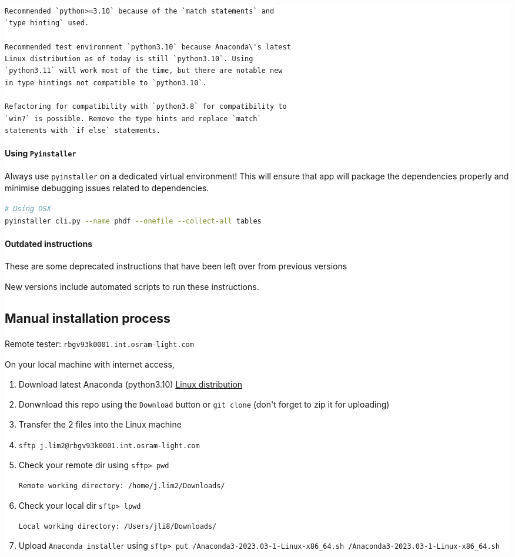     Recommended `python>=3.10` because of the `match statements` and
    `type hinting` used.

    Recommended test environment `python3.10` because Anaconda\'s latest
    Linux distribution as of today is still `python3.10`. Using
    `python3.11` will work most of the time, but there are notable new
    in type hintings not compatible to `python3.10`.

    Refactoring for compatibility with `python3.8` for compatibility to
    `win7` is possible. Remove the type hints and replace `match`
    statements with `if else` statements.

#### Using `Pyinstaller`

Always use `pyinstaller` on a dedicated virtual environment! This will
ensure that app will package the dependencies properly and minimise
debugging issues related to dependencies.

``` bash
# Using OSX
pyinstaller cli.py --name phdf --onefile --collect-all tables
```

#### Outdated instructions

These are some deprecated instructions that have been left over from
previous versions

New versions include automated scripts to run these instructions.

## Manual installation process

Remote tester: `rbgv93k0001.int.osram-light.com`

On your local machine with internet access,

1.  Download latest Anaconda (python3.10) [Linux
    distribution](https://www.anaconda.com/download#downloads)

2.  Donwnload this repo using the `Download` button or `git clone`
    (don\'t forget to zip it for uploading)

3.  Transfer the 2 files into the Linux machine

4.  `sftp j.lim2@rbgv93k0001.int.osram-light.com`

5.  Check your remote dir using `sftp> pwd`

    ``` bash
    Remote working directory: /home/j.lim2/Downloads/
    ```

6.  Check your local dir `sftp> lpwd`

    ``` bash
    Local working directory: /Users/jli8/Downloads/
    ```

7.  Upload `Anaconda installer` using
    `sftp> put /Anaconda3-2023.03-1-Linux-x86_64.sh /Anaconda3-2023.03-1-Linux-x86_64.sh`
